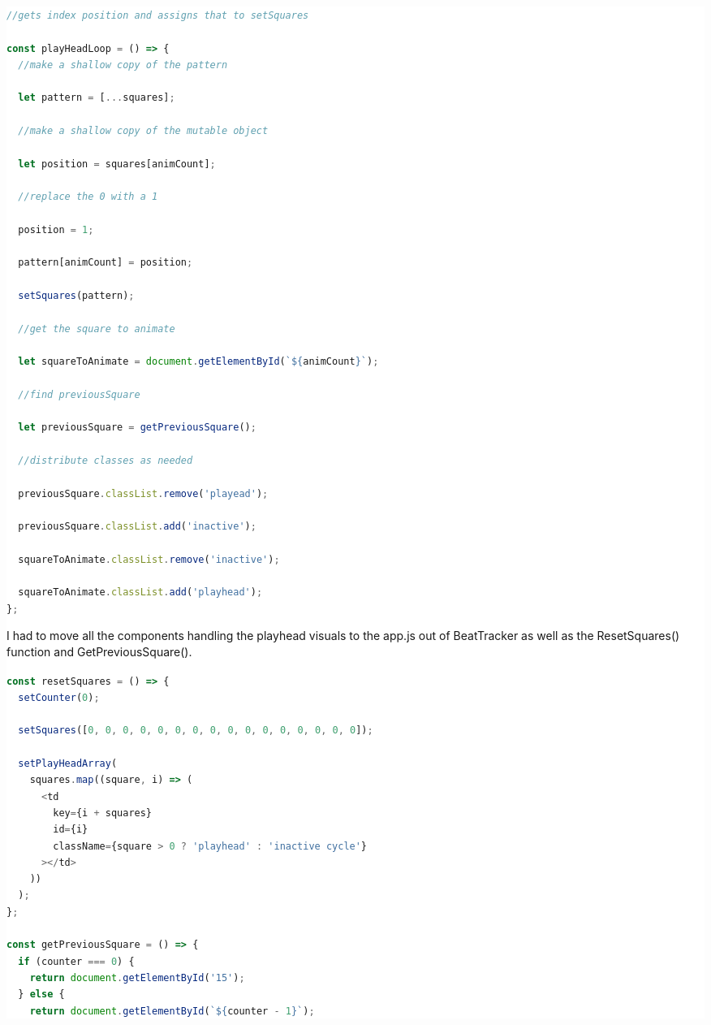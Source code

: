 ```javascript
//gets index position and assigns that to setSquares

const playHeadLoop = () => {
  //make a shallow copy of the pattern

  let pattern = [...squares];

  //make a shallow copy of the mutable object

  let position = squares[animCount];

  //replace the 0 with a 1

  position = 1;

  pattern[animCount] = position;

  setSquares(pattern);

  //get the square to animate

  let squareToAnimate = document.getElementById(`${animCount}`);

  //find previousSquare

  let previousSquare = getPreviousSquare();

  //distribute classes as needed

  previousSquare.classList.remove('playead');

  previousSquare.classList.add('inactive');

  squareToAnimate.classList.remove('inactive');

  squareToAnimate.classList.add('playhead');
};
```

I had to move all the components handling the playhead visuals to the app.js out of BeatTracker as well as the ResetSquares() function and GetPreviousSquare().

```javascript
const resetSquares = () => {
  setCounter(0);

  setSquares([0, 0, 0, 0, 0, 0, 0, 0, 0, 0, 0, 0, 0, 0, 0, 0]);

  setPlayHeadArray(
    squares.map((square, i) => (
      <td
        key={i + squares}
        id={i}
        className={square > 0 ? 'playhead' : 'inactive cycle'}
      ></td>
    ))
  );
};

const getPreviousSquare = () => {
  if (counter === 0) {
    return document.getElementById('15');
  } else {
    return document.getElementById(`${counter - 1}`);
```